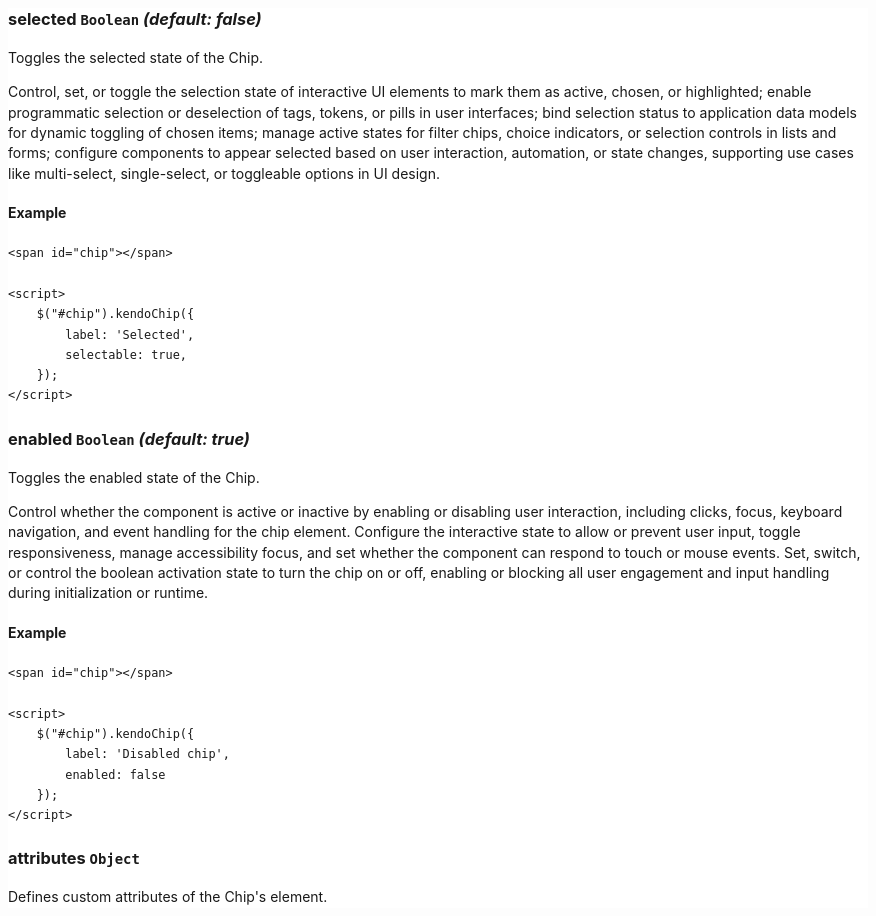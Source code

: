 ### selected `Boolean` *(default: false)*

Toggles the selected state of the Chip.


<div class="meta-api-description">
Control, set, or toggle the selection state of interactive UI elements to mark them as active, chosen, or highlighted; enable programmatic selection or deselection of tags, tokens, or pills in user interfaces; bind selection status to application data models for dynamic toggling of chosen items; manage active states for filter chips, choice indicators, or selection controls in lists and forms; configure components to appear selected based on user interaction, automation, or state changes, supporting use cases like multi-select, single-select, or toggleable options in UI design.
</div>

#### Example

    <span id="chip"></span>

    <script>
        $("#chip").kendoChip({
            label: 'Selected',
            selectable: true,
        });
    </script>


### enabled `Boolean` *(default: true)*

Toggles the enabled state of the Chip.


<div class="meta-api-description">
Control whether the component is active or inactive by enabling or disabling user interaction, including clicks, focus, keyboard navigation, and event handling for the chip element. Configure the interactive state to allow or prevent user input, toggle responsiveness, manage accessibility focus, and set whether the component can respond to touch or mouse events. Set, switch, or control the boolean activation state to turn the chip on or off, enabling or blocking all user engagement and input handling during initialization or runtime.
</div>

#### Example

    <span id="chip"></span>

    <script>
        $("#chip").kendoChip({
            label: 'Disabled chip',
            enabled: false
        });
    </script>

### attributes `Object`

Defines custom attributes of the Chip's element.

